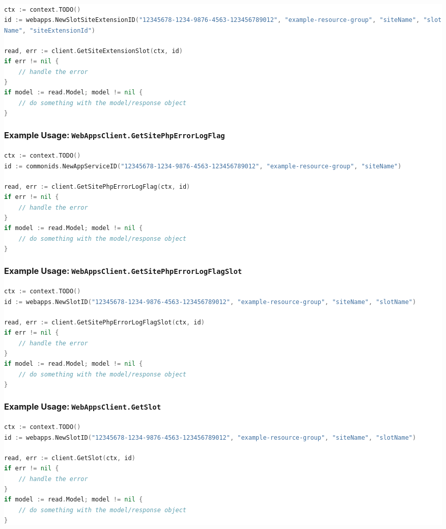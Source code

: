 ```go
ctx := context.TODO()
id := webapps.NewSlotSiteExtensionID("12345678-1234-9876-4563-123456789012", "example-resource-group", "siteName", "slotName", "siteExtensionId")

read, err := client.GetSiteExtensionSlot(ctx, id)
if err != nil {
	// handle the error
}
if model := read.Model; model != nil {
	// do something with the model/response object
}
```


### Example Usage: `WebAppsClient.GetSitePhpErrorLogFlag`

```go
ctx := context.TODO()
id := commonids.NewAppServiceID("12345678-1234-9876-4563-123456789012", "example-resource-group", "siteName")

read, err := client.GetSitePhpErrorLogFlag(ctx, id)
if err != nil {
	// handle the error
}
if model := read.Model; model != nil {
	// do something with the model/response object
}
```


### Example Usage: `WebAppsClient.GetSitePhpErrorLogFlagSlot`

```go
ctx := context.TODO()
id := webapps.NewSlotID("12345678-1234-9876-4563-123456789012", "example-resource-group", "siteName", "slotName")

read, err := client.GetSitePhpErrorLogFlagSlot(ctx, id)
if err != nil {
	// handle the error
}
if model := read.Model; model != nil {
	// do something with the model/response object
}
```


### Example Usage: `WebAppsClient.GetSlot`

```go
ctx := context.TODO()
id := webapps.NewSlotID("12345678-1234-9876-4563-123456789012", "example-resource-group", "siteName", "slotName")

read, err := client.GetSlot(ctx, id)
if err != nil {
	// handle the error
}
if model := read.Model; model != nil {
	// do something with the model/response object
}
```
